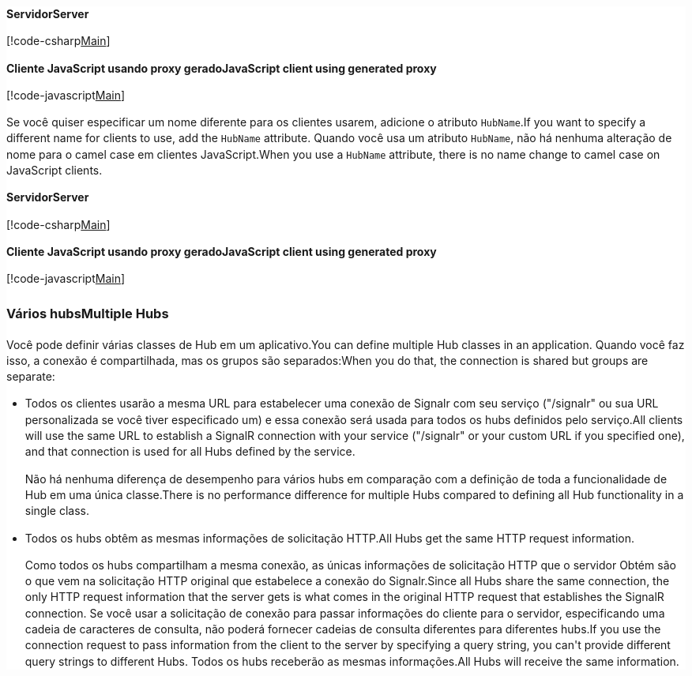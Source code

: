 <span data-ttu-id="f8ed6-211">**Servidor**</span><span class="sxs-lookup"><span data-stu-id="f8ed6-211">**Server**</span></span>

[!code-csharp[Main](hubs-api-guide-server/samples/sample8.cs?highlight=1)]

<span data-ttu-id="f8ed6-212">**Cliente JavaScript usando proxy gerado**</span><span class="sxs-lookup"><span data-stu-id="f8ed6-212">**JavaScript client using generated proxy**</span></span>

[!code-javascript[Main](hubs-api-guide-server/samples/sample9.js?highlight=1)]

<span data-ttu-id="f8ed6-213">Se você quiser especificar um nome diferente para os clientes usarem, adicione o atributo `HubName`.</span><span class="sxs-lookup"><span data-stu-id="f8ed6-213">If you want to specify a different name for clients to use, add the `HubName` attribute.</span></span> <span data-ttu-id="f8ed6-214">Quando você usa um atributo `HubName`, não há nenhuma alteração de nome para o camel case em clientes JavaScript.</span><span class="sxs-lookup"><span data-stu-id="f8ed6-214">When you use a `HubName` attribute, there is no name change to camel case on JavaScript clients.</span></span>

<span data-ttu-id="f8ed6-215">**Servidor**</span><span class="sxs-lookup"><span data-stu-id="f8ed6-215">**Server**</span></span>

[!code-csharp[Main](hubs-api-guide-server/samples/sample10.cs?highlight=1)]

<span data-ttu-id="f8ed6-216">**Cliente JavaScript usando proxy gerado**</span><span class="sxs-lookup"><span data-stu-id="f8ed6-216">**JavaScript client using generated proxy**</span></span>

[!code-javascript[Main](hubs-api-guide-server/samples/sample11.js?highlight=1)]

<a id="multiplehubs"></a>

### <a name="multiple-hubs"></a><span data-ttu-id="f8ed6-217">Vários hubs</span><span class="sxs-lookup"><span data-stu-id="f8ed6-217">Multiple Hubs</span></span>

<span data-ttu-id="f8ed6-218">Você pode definir várias classes de Hub em um aplicativo.</span><span class="sxs-lookup"><span data-stu-id="f8ed6-218">You can define multiple Hub classes in an application.</span></span> <span data-ttu-id="f8ed6-219">Quando você faz isso, a conexão é compartilhada, mas os grupos são separados:</span><span class="sxs-lookup"><span data-stu-id="f8ed6-219">When you do that, the connection is shared but groups are separate:</span></span>

- <span data-ttu-id="f8ed6-220">Todos os clientes usarão a mesma URL para estabelecer uma conexão de Signalr com seu serviço ("/signalr" ou sua URL personalizada se você tiver especificado um) e essa conexão será usada para todos os hubs definidos pelo serviço.</span><span class="sxs-lookup"><span data-stu-id="f8ed6-220">All clients will use the same URL to establish a SignalR connection with your service ("/signalr" or your custom URL if you specified one), and that connection is used for all Hubs defined by the service.</span></span>

    <span data-ttu-id="f8ed6-221">Não há nenhuma diferença de desempenho para vários hubs em comparação com a definição de toda a funcionalidade de Hub em uma única classe.</span><span class="sxs-lookup"><span data-stu-id="f8ed6-221">There is no performance difference for multiple Hubs compared to defining all Hub functionality in a single class.</span></span>
- <span data-ttu-id="f8ed6-222">Todos os hubs obtêm as mesmas informações de solicitação HTTP.</span><span class="sxs-lookup"><span data-stu-id="f8ed6-222">All Hubs get the same HTTP request information.</span></span>

    <span data-ttu-id="f8ed6-223">Como todos os hubs compartilham a mesma conexão, as únicas informações de solicitação HTTP que o servidor Obtém são o que vem na solicitação HTTP original que estabelece a conexão do Signalr.</span><span class="sxs-lookup"><span data-stu-id="f8ed6-223">Since all Hubs share the same connection, the only HTTP request information that the server gets is what comes in the original HTTP request that establishes the SignalR connection.</span></span> <span data-ttu-id="f8ed6-224">Se você usar a solicitação de conexão para passar informações do cliente para o servidor, especificando uma cadeia de caracteres de consulta, não poderá fornecer cadeias de consulta diferentes para diferentes hubs.</span><span class="sxs-lookup"><span data-stu-id="f8ed6-224">If you use the connection request to pass information from the client to the server by specifying a query string, you can't provide different query strings to different Hubs.</span></span> <span data-ttu-id="f8ed6-225">Todos os hubs receberão as mesmas informações.</span><span class="sxs-lookup"><span data-stu-id="f8ed6-225">All Hubs will receive the same information.</span></span>